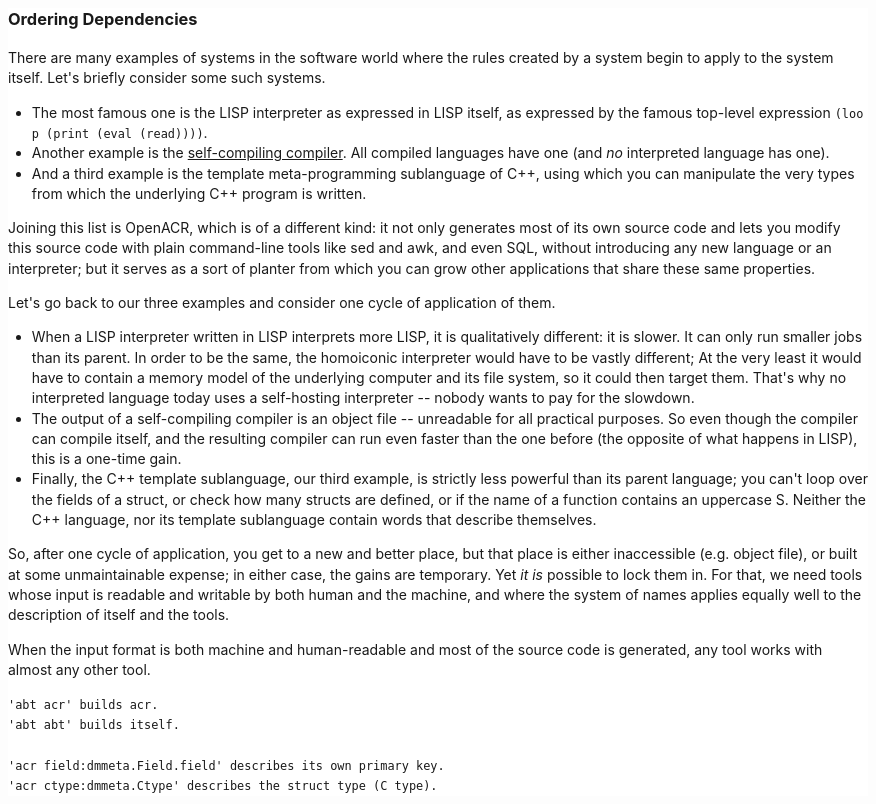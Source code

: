 ### Ordering Dependencies

There are many examples of systems in the software world
where the rules created by a system begin to apply to the system itself.
Let's briefly consider some such systems.

* The most famous one is the LISP interpreter as expressed in LISP itself,
as expressed by the famous top-level expression `(loop (print (eval (read))))`. 
* Another example is the [self-compiling compiler](#https://en.wikipedia.org/wiki/Bootstrapping_(compilers)).
All compiled languages have one (and *no* interpreted language has one).
* And a third example is the template meta-programming sublanguage of C++,
using which you can manipulate the very types from which the underlying
C++ program is written.

Joining this list is OpenACR, which is of a different kind: 
it not only generates most of its own source code and lets you modify this source code with
plain command-line tools like sed and awk, and even SQL, without introducing
any new language or an interpreter; but it serves as a sort of planter from which
you can grow other applications that share these same properties. 

Let's go back to our three examples and consider one cycle of application of them.

* When a LISP interpreter written in LISP interprets more LISP, it is
qualitatively different: it is slower. It can only
run smaller jobs than its parent. In order to be the same, the homoiconic interpreter
would have to be vastly different; At the very least it would have to contain a
memory model of the underlying computer and its file system, so it could then target them.
That's why no interpreted language today uses a self-hosting interpreter -- nobody
wants to pay for the slowdown.
* The output of a self-compiling compiler is an object file -- unreadable
for all practical purposes. So even though the compiler can compile itself, and the resulting
compiler can run even faster than the one before (the opposite of what happens in LISP),
this is a one-time gain.
* Finally, the C++ template sublanguage, our third example, is strictly less powerful
than its parent language; you can't loop over the fields of a struct, 
or check how many structs are defined, or if the name of a function contains an uppercase S.
Neither the C++ language, nor its template sublanguage contain words that 
describe themselves.

So, after one cycle of application, you get to a new and better place, but that place is
either inaccessible (e.g. object file), or built at some unmaintainable expense;
in either case, the gains are temporary. Yet *it is* possible to lock them in.
For that, we need tools whose input is readable and writable
by both human and the machine, and where the system of names applies equally well to the 
description of itself and the tools. 

When the input format is both machine and human-readable and most of the source code
is generated, any tool works with almost any other tool. 

    'abt acr' builds acr.
    'abt abt' builds itself.

    'acr field:dmmeta.Field.field' describes its own primary key.
    'acr ctype:dmmeta.Ctype' describes the struct type (C type).
